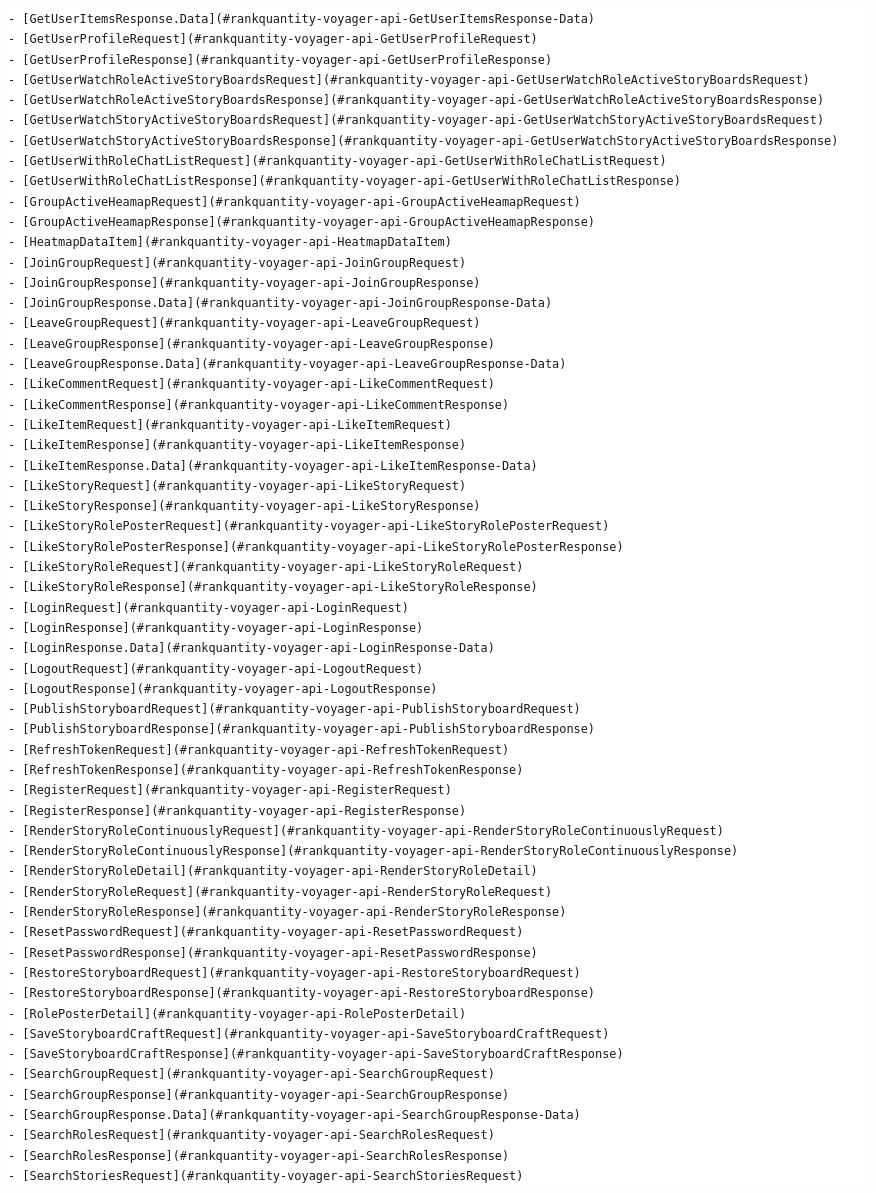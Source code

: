     - [GetUserItemsResponse.Data](#rankquantity-voyager-api-GetUserItemsResponse-Data)
    - [GetUserProfileRequest](#rankquantity-voyager-api-GetUserProfileRequest)
    - [GetUserProfileResponse](#rankquantity-voyager-api-GetUserProfileResponse)
    - [GetUserWatchRoleActiveStoryBoardsRequest](#rankquantity-voyager-api-GetUserWatchRoleActiveStoryBoardsRequest)
    - [GetUserWatchRoleActiveStoryBoardsResponse](#rankquantity-voyager-api-GetUserWatchRoleActiveStoryBoardsResponse)
    - [GetUserWatchStoryActiveStoryBoardsRequest](#rankquantity-voyager-api-GetUserWatchStoryActiveStoryBoardsRequest)
    - [GetUserWatchStoryActiveStoryBoardsResponse](#rankquantity-voyager-api-GetUserWatchStoryActiveStoryBoardsResponse)
    - [GetUserWithRoleChatListRequest](#rankquantity-voyager-api-GetUserWithRoleChatListRequest)
    - [GetUserWithRoleChatListResponse](#rankquantity-voyager-api-GetUserWithRoleChatListResponse)
    - [GroupActiveHeamapRequest](#rankquantity-voyager-api-GroupActiveHeamapRequest)
    - [GroupActiveHeamapResponse](#rankquantity-voyager-api-GroupActiveHeamapResponse)
    - [HeatmapDataItem](#rankquantity-voyager-api-HeatmapDataItem)
    - [JoinGroupRequest](#rankquantity-voyager-api-JoinGroupRequest)
    - [JoinGroupResponse](#rankquantity-voyager-api-JoinGroupResponse)
    - [JoinGroupResponse.Data](#rankquantity-voyager-api-JoinGroupResponse-Data)
    - [LeaveGroupRequest](#rankquantity-voyager-api-LeaveGroupRequest)
    - [LeaveGroupResponse](#rankquantity-voyager-api-LeaveGroupResponse)
    - [LeaveGroupResponse.Data](#rankquantity-voyager-api-LeaveGroupResponse-Data)
    - [LikeCommentRequest](#rankquantity-voyager-api-LikeCommentRequest)
    - [LikeCommentResponse](#rankquantity-voyager-api-LikeCommentResponse)
    - [LikeItemRequest](#rankquantity-voyager-api-LikeItemRequest)
    - [LikeItemResponse](#rankquantity-voyager-api-LikeItemResponse)
    - [LikeItemResponse.Data](#rankquantity-voyager-api-LikeItemResponse-Data)
    - [LikeStoryRequest](#rankquantity-voyager-api-LikeStoryRequest)
    - [LikeStoryResponse](#rankquantity-voyager-api-LikeStoryResponse)
    - [LikeStoryRolePosterRequest](#rankquantity-voyager-api-LikeStoryRolePosterRequest)
    - [LikeStoryRolePosterResponse](#rankquantity-voyager-api-LikeStoryRolePosterResponse)
    - [LikeStoryRoleRequest](#rankquantity-voyager-api-LikeStoryRoleRequest)
    - [LikeStoryRoleResponse](#rankquantity-voyager-api-LikeStoryRoleResponse)
    - [LoginRequest](#rankquantity-voyager-api-LoginRequest)
    - [LoginResponse](#rankquantity-voyager-api-LoginResponse)
    - [LoginResponse.Data](#rankquantity-voyager-api-LoginResponse-Data)
    - [LogoutRequest](#rankquantity-voyager-api-LogoutRequest)
    - [LogoutResponse](#rankquantity-voyager-api-LogoutResponse)
    - [PublishStoryboardRequest](#rankquantity-voyager-api-PublishStoryboardRequest)
    - [PublishStoryboardResponse](#rankquantity-voyager-api-PublishStoryboardResponse)
    - [RefreshTokenRequest](#rankquantity-voyager-api-RefreshTokenRequest)
    - [RefreshTokenResponse](#rankquantity-voyager-api-RefreshTokenResponse)
    - [RegisterRequest](#rankquantity-voyager-api-RegisterRequest)
    - [RegisterResponse](#rankquantity-voyager-api-RegisterResponse)
    - [RenderStoryRoleContinuouslyRequest](#rankquantity-voyager-api-RenderStoryRoleContinuouslyRequest)
    - [RenderStoryRoleContinuouslyResponse](#rankquantity-voyager-api-RenderStoryRoleContinuouslyResponse)
    - [RenderStoryRoleDetail](#rankquantity-voyager-api-RenderStoryRoleDetail)
    - [RenderStoryRoleRequest](#rankquantity-voyager-api-RenderStoryRoleRequest)
    - [RenderStoryRoleResponse](#rankquantity-voyager-api-RenderStoryRoleResponse)
    - [ResetPasswordRequest](#rankquantity-voyager-api-ResetPasswordRequest)
    - [ResetPasswordResponse](#rankquantity-voyager-api-ResetPasswordResponse)
    - [RestoreStoryboardRequest](#rankquantity-voyager-api-RestoreStoryboardRequest)
    - [RestoreStoryboardResponse](#rankquantity-voyager-api-RestoreStoryboardResponse)
    - [RolePosterDetail](#rankquantity-voyager-api-RolePosterDetail)
    - [SaveStoryboardCraftRequest](#rankquantity-voyager-api-SaveStoryboardCraftRequest)
    - [SaveStoryboardCraftResponse](#rankquantity-voyager-api-SaveStoryboardCraftResponse)
    - [SearchGroupRequest](#rankquantity-voyager-api-SearchGroupRequest)
    - [SearchGroupResponse](#rankquantity-voyager-api-SearchGroupResponse)
    - [SearchGroupResponse.Data](#rankquantity-voyager-api-SearchGroupResponse-Data)
    - [SearchRolesRequest](#rankquantity-voyager-api-SearchRolesRequest)
    - [SearchRolesResponse](#rankquantity-voyager-api-SearchRolesResponse)
    - [SearchStoriesRequest](#rankquantity-voyager-api-SearchStoriesRequest)